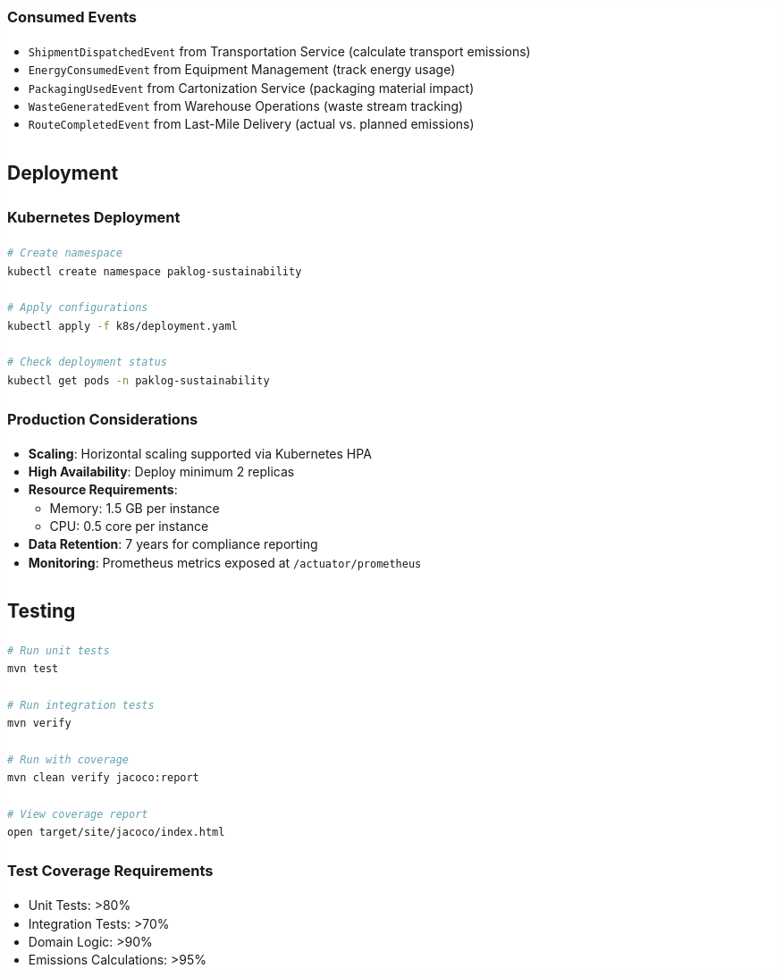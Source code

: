 ### Consumed Events

- `ShipmentDispatchedEvent` from Transportation Service (calculate transport emissions)
- `EnergyConsumedEvent` from Equipment Management (track energy usage)
- `PackagingUsedEvent` from Cartonization Service (packaging material impact)
- `WasteGeneratedEvent` from Warehouse Operations (waste stream tracking)
- `RouteCompletedEvent` from Last-Mile Delivery (actual vs. planned emissions)

## Deployment

### Kubernetes Deployment

```bash
# Create namespace
kubectl create namespace paklog-sustainability

# Apply configurations
kubectl apply -f k8s/deployment.yaml

# Check deployment status
kubectl get pods -n paklog-sustainability
```

### Production Considerations

- **Scaling**: Horizontal scaling supported via Kubernetes HPA
- **High Availability**: Deploy minimum 2 replicas
- **Resource Requirements**:
  - Memory: 1.5 GB per instance
  - CPU: 0.5 core per instance
- **Data Retention**: 7 years for compliance reporting
- **Monitoring**: Prometheus metrics exposed at `/actuator/prometheus`

## Testing

```bash
# Run unit tests
mvn test

# Run integration tests
mvn verify

# Run with coverage
mvn clean verify jacoco:report

# View coverage report
open target/site/jacoco/index.html
```

### Test Coverage Requirements
- Unit Tests: >80%
- Integration Tests: >70%
- Domain Logic: >90%
- Emissions Calculations: >95%
